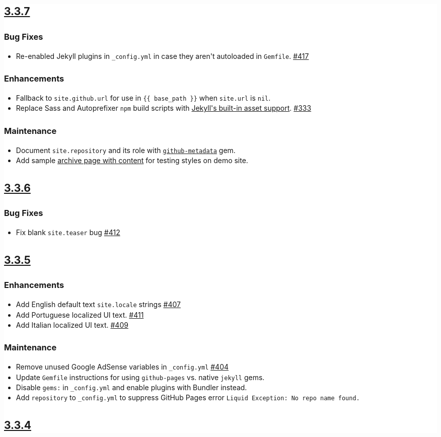 ## [3.3.7](https://github.com/mittuled/mini-mistakes/releases/tag/3.3.7)

### Bug Fixes

- Re-enabled Jekyll plugins in `_config.yml` in case they aren't autoloaded in `Gemfile`. [#417](https://github.com/mittuled/mini-mistakes/issues/417)

### Enhancements

- Fallback to `site.github.url` for use in `{{ base_path }}` when `site.url` is `nil`.
- Replace Sass and Autoprefixer `npm` build scripts with [Jekyll's built-in asset support](https://jekyllrb.com/docs/assets/). [#333](https://github.com/mittuled/mini-mistakes/issues/333)

### Maintenance

- Document `site.repository` and its role with [`github-metadata`](https://github.com/jekyll/github-metadata) gem.
- Add sample [archive page with content](https://mittuled.github.io/mini-mistakes/archive-layout-with-content/) for testing styles on demo site.

## [3.3.6](https://github.com/mittuled/mini-mistakes/releases/tag/3.3.6)

### Bug Fixes

- Fix blank `site.teaser` bug [#412](https://github.com/mittuled/mini-mistakes/issues/412)

## [3.3.5](https://github.com/mittuled/mini-mistakes/releases/tag/3.3.5)

### Enhancements

- Add English default text `site.locale` strings [#407](https://github.com/mittuled/mini-mistakes/issues/407)
- Add Portuguese localized UI text. [#411](https://github.com/mittuled/mini-mistakes/pull/411)
- Add Italian localized UI text. [#409](https://github.com/mittuled/mini-mistakes/pull/409)

### Maintenance

- Remove unused Google AdSense variables in `_config.yml` [#404](https://github.com/mittuled/mini-mistakes/issues/404)
- Update `Gemfile` instructions for using `github-pages` vs. native `jekyll` gems.
- Disable `gems:` in `_config.yml` and enable plugins with Bundler instead.
- Add `repository` to `_config.yml` to suppress GitHub Pages error `Liquid Exception: No repo name found.`

## [3.3.4](https://github.com/mittuled/mini-mistakes/releases/tag/3.3.4)
